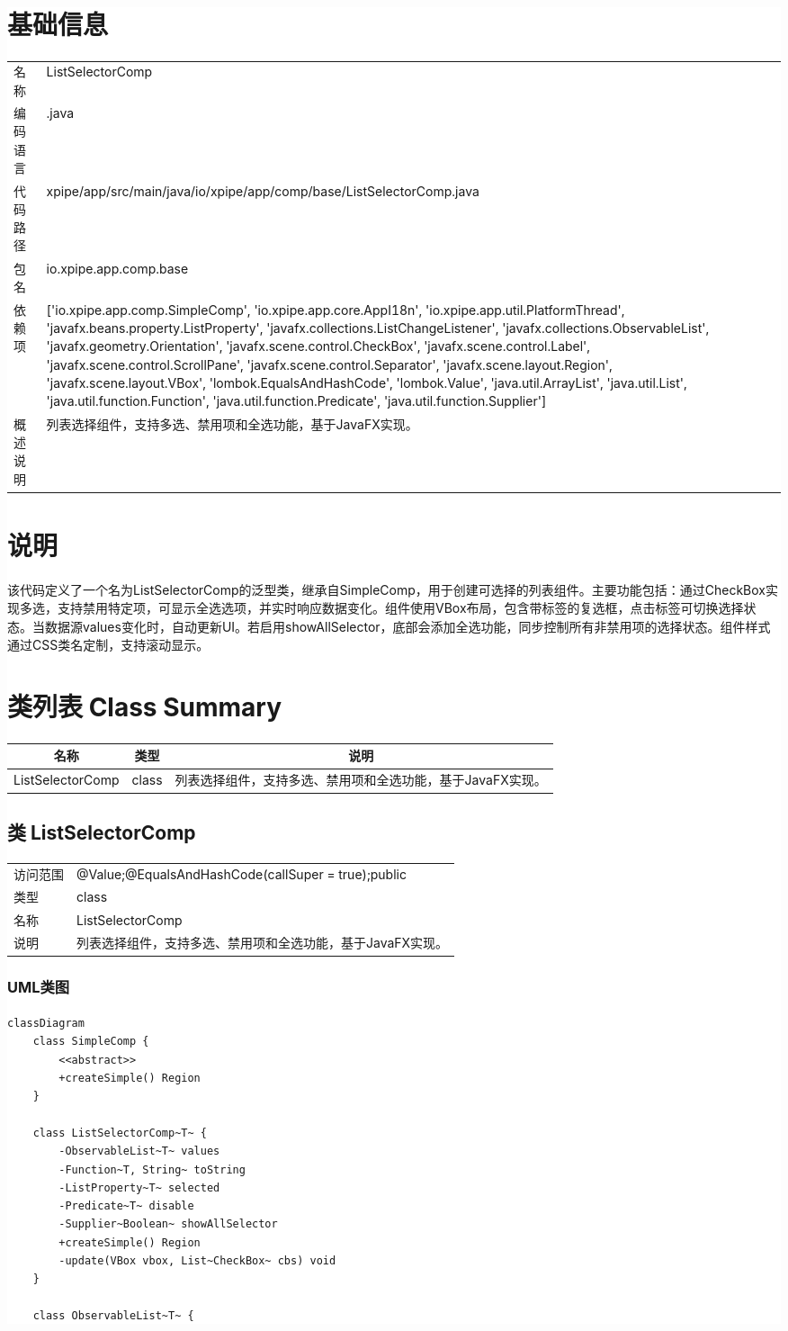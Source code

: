 # 基础信息

|      |      |
|------|------|
| 名称 | ListSelectorComp |
| 编码语言 | .java |
| 代码路径 | xpipe/app/src/main/java/io/xpipe/app/comp/base/ListSelectorComp.java |
| 包名 | io.xpipe.app.comp.base |
| 依赖项 | ['io.xpipe.app.comp.SimpleComp', 'io.xpipe.app.core.AppI18n', 'io.xpipe.app.util.PlatformThread', 'javafx.beans.property.ListProperty', 'javafx.collections.ListChangeListener', 'javafx.collections.ObservableList', 'javafx.geometry.Orientation', 'javafx.scene.control.CheckBox', 'javafx.scene.control.Label', 'javafx.scene.control.ScrollPane', 'javafx.scene.control.Separator', 'javafx.scene.layout.Region', 'javafx.scene.layout.VBox', 'lombok.EqualsAndHashCode', 'lombok.Value', 'java.util.ArrayList', 'java.util.List', 'java.util.function.Function', 'java.util.function.Predicate', 'java.util.function.Supplier'] |
| 概述说明 | 列表选择组件，支持多选、禁用项和全选功能，基于JavaFX实现。 |

# 说明

该代码定义了一个名为ListSelectorComp的泛型类，继承自SimpleComp，用于创建可选择的列表组件。主要功能包括：通过CheckBox实现多选，支持禁用特定项，可显示全选选项，并实时响应数据变化。组件使用VBox布局，包含带标签的复选框，点击标签可切换选择状态。当数据源values变化时，自动更新UI。若启用showAllSelector，底部会添加全选功能，同步控制所有非禁用项的选择状态。组件样式通过CSS类名定制，支持滚动显示。

# 类列表 Class Summary

| 名称   | 类型  | 说明 |
|-------|------|-------------|
| ListSelectorComp | class | 列表选择组件，支持多选、禁用项和全选功能，基于JavaFX实现。 |



## 类 ListSelectorComp

|      |      |
|------|------|
| 访问范围 | @Value;@EqualsAndHashCode(callSuper = true);public |
| 类型 | class |
| 名称 | ListSelectorComp |
| 说明 | 列表选择组件，支持多选、禁用项和全选功能，基于JavaFX实现。 |


### UML类图

```mermaid
classDiagram
    class SimpleComp {
        <<abstract>>
        +createSimple() Region
    }

    class ListSelectorComp~T~ {
        -ObservableList~T~ values
        -Function~T, String~ toString
        -ListProperty~T~ selected
        -Predicate~T~ disable
        -Supplier~Boolean~ showAllSelector
        +createSimple() Region
        -update(VBox vbox, List~CheckBox~ cbs) void
    }

    class ObservableList~T~ {
```